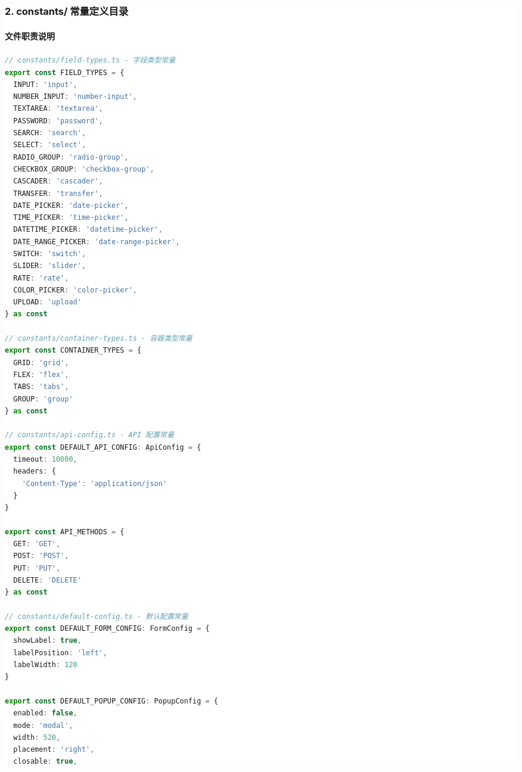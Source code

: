 ### 2. constants/ 常量定义目录

#### 文件职责说明

```typescript
// constants/field-types.ts - 字段类型常量
export const FIELD_TYPES = {
  INPUT: 'input',
  NUMBER_INPUT: 'number-input',
  TEXTAREA: 'textarea',
  PASSWORD: 'password',
  SEARCH: 'search',
  SELECT: 'select',
  RADIO_GROUP: 'radio-group',
  CHECKBOX_GROUP: 'checkbox-group',
  CASCADER: 'cascader',
  TRANSFER: 'transfer',
  DATE_PICKER: 'date-picker',
  TIME_PICKER: 'time-picker',
  DATETIME_PICKER: 'datetime-picker',
  DATE_RANGE_PICKER: 'date-range-picker',
  SWITCH: 'switch',
  SLIDER: 'slider',
  RATE: 'rate',
  COLOR_PICKER: 'color-picker',
  UPLOAD: 'upload'
} as const

// constants/container-types.ts - 容器类型常量
export const CONTAINER_TYPES = {
  GRID: 'grid',
  FLEX: 'flex',
  TABS: 'tabs',
  GROUP: 'group'
} as const

// constants/api-config.ts - API 配置常量
export const DEFAULT_API_CONFIG: ApiConfig = {
  timeout: 10000,
  headers: {
    'Content-Type': 'application/json'
  }
}

export const API_METHODS = {
  GET: 'GET',
  POST: 'POST',
  PUT: 'PUT',
  DELETE: 'DELETE'
} as const

// constants/default-config.ts - 默认配置常量
export const DEFAULT_FORM_CONFIG: FormConfig = {
  showLabel: true,
  labelPosition: 'left',
  labelWidth: 120
}

export const DEFAULT_POPUP_CONFIG: PopupConfig = {
  enabled: false,
  mode: 'modal',
  width: 520,
  placement: 'right',
  closable: true,
```